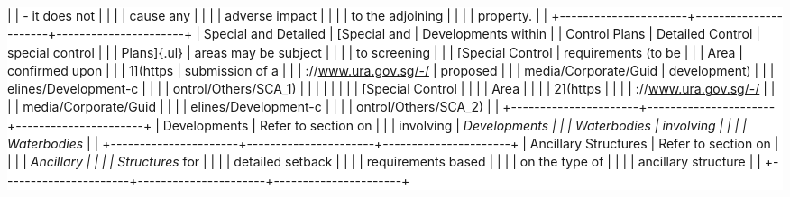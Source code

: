 |                      | -   it does not      |                      |
|                      |     cause any        |                      |
|                      |     adverse impact   |                      |
|                      |     to the adjoining |                      |
|                      |     property.        |                      |
+----------------------+----------------------+----------------------+
| Special and Detailed | [Special and         | Developments within  |
| Control Plans        | Detailed Control     | special control      |
|                      | Plans]{.ul}          | areas may be subject |
|                      |                      | to screening         |
|                      | [Special Control     | requirements (to be  |
|                      | Area                 | confirmed upon       |
|                      | 1](https             | submission of a      |
|                      | ://www.ura.gov.sg/-/ | proposed             |
|                      | media/Corporate/Guid | development)         |
|                      | elines/Development-c |                      |
|                      | ontrol/Others/SCA_1) |                      |
|                      |                      |                      |
|                      | [Special Control     |                      |
|                      | Area                 |                      |
|                      | 2](https             |                      |
|                      | ://www.ura.gov.sg/-/ |                      |
|                      | media/Corporate/Guid |                      |
|                      | elines/Development-c |                      |
|                      | ontrol/Others/SCA_2) |                      |
+----------------------+----------------------+----------------------+
| Developments         | Refer to section on  |                      |
| involving            | *Developments        |                      |
| Waterbodies          | involving            |                      |
|                      | Waterbodies*         |                      |
+----------------------+----------------------+----------------------+
| Ancillary Structures | Refer to section on  |                      |
|                      | *Ancillary           |                      |
|                      | Structures* for      |                      |
|                      | detailed setback     |                      |
|                      | requirements based   |                      |
|                      | on the type of       |                      |
|                      | ancillary structure  |                      |
+----------------------+----------------------+----------------------+